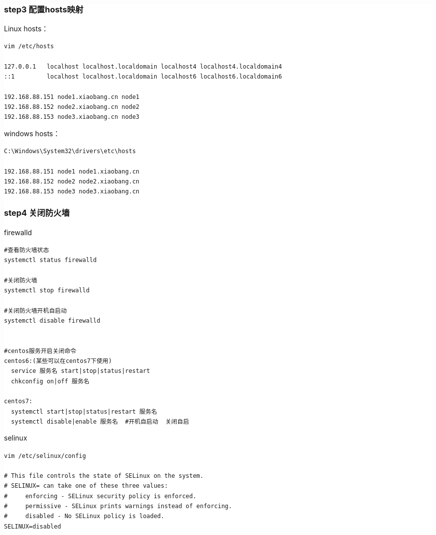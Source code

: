 ### step3 配置hosts映射

Linux hosts：

```shell
vim /etc/hosts

127.0.0.1   localhost localhost.localdomain localhost4 localhost4.localdomain4
::1         localhost localhost.localdomain localhost6 localhost6.localdomain6

192.168.88.151 node1.xiaobang.cn node1
192.168.88.152 node2.xiaobang.cn node2
192.168.88.153 node3.xiaobang.cn node3
```

windows hosts：

```shell
C:\Windows\System32\drivers\etc\hosts

192.168.88.151 node1 node1.xiaobang.cn
192.168.88.152 node2 node2.xiaobang.cn
192.168.88.153 node3 node3.xiaobang.cn
```

### step4 关闭防火墙

firewalld

  ```shell
  #查看防火墙状态
  systemctl status firewalld
  
  #关闭防火墙
  systemctl stop firewalld
  
  #关闭防火墙开机自启动
  systemctl disable firewalld
  
  
  #centos服务开启关闭命令
  centos6:(某些可以在centos7下使用)
  	service 服务名 start|stop|status|restart
  	chkconfig on|off 服务名
  	
  centos7:	
  	systemctl start|stop|status|restart 服务名
  	systemctl disable|enable 服务名  #开机自启动  关闭自启
  ```

selinux

  ```shell
  vim /etc/selinux/config
  
  # This file controls the state of SELinux on the system.
  # SELINUX= can take one of these three values:
  #     enforcing - SELinux security policy is enforced.
  #     permissive - SELinux prints warnings instead of enforcing.
  #     disabled - No SELinux policy is loaded.
  SELINUX=disabled
  ```
